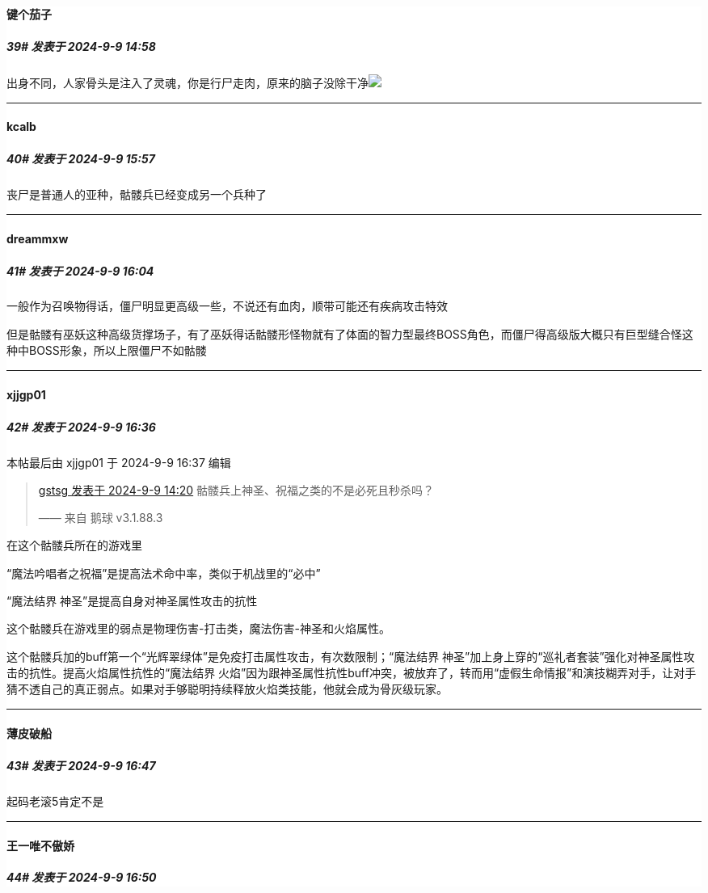 ####  键个茄子  
##### 39#       发表于 2024-9-9 14:58

出身不同，人家骨头是注入了灵魂，你是行尸走肉，原来的脑子没除干净<img src="https://static.saraba1st.com/image/smiley/face2017/067.png" referrerpolicy="no-referrer">

*****

####  kcalb  
##### 40#       发表于 2024-9-9 15:57

丧尸是普通人的亚种，骷髅兵已经变成另一个兵种了


*****

####  dreammxw  
##### 41#       发表于 2024-9-9 16:04

一般作为召唤物得话，僵尸明显更高级一些，不说还有血肉，顺带可能还有疾病攻击特效

但是骷髅有巫妖这种高级货撑场子，有了巫妖得话骷髅形怪物就有了体面的智力型最终BOSS角色，而僵尸得高级版大概只有巨型缝合怪这种中BOSS形象，所以上限僵尸不如骷髅


*****

####  xjjgp01  
##### 42#       发表于 2024-9-9 16:36

 本帖最后由 xjjgp01 于 2024-9-9 16:37 编辑 
<blockquote><a href="httphttps://bbs.saraba1st.com/2b/forum.php?mod=redirect&amp;goto=findpost&amp;pid=66154384&amp;ptid=2198631" target="_blank">gstsg 发表于 2024-9-9 14:20</a>
骷髅兵上神圣、祝福之类的不是必死且秒杀吗？

—— 来自 鹅球 v3.1.88.3</blockquote>
在这个骷髅兵所在的游戏里

“魔法吟唱者之祝福”是提高法术命中率，类似于机战里的“必中”

“魔法结界 神圣”是提高自身对神圣属性攻击的抗性

这个骷髅兵在游戏里的弱点是物理伤害-打击类，魔法伤害-神圣和火焰属性。

这个骷髅兵加的buff第一个“光辉翠绿体”是免疫打击属性攻击，有次数限制；“魔法结界 神圣”加上身上穿的“巡礼者套装”强化对神圣属性攻击的抗性。提高火焰属性抗性的“魔法结界 火焰”因为跟神圣属性抗性buff冲突，被放弃了，转而用“虚假生命情报”和演技糊弄对手，让对手猜不透自己的真正弱点。如果对手够聪明持续释放火焰类技能，他就会成为骨灰级玩家。


*****

####  薄皮破船  
##### 43#       发表于 2024-9-9 16:47

起码老滚5肯定不是

*****

####  王一唯不傲娇  
##### 44#       发表于 2024-9-9 16:50
